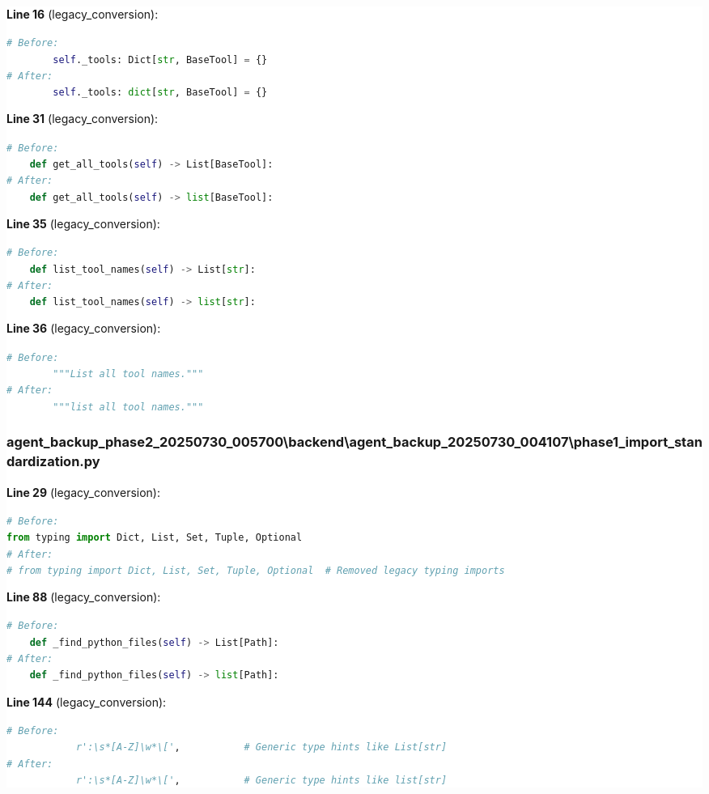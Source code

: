 **Line 16** (legacy_conversion):
```python
# Before:
        self._tools: Dict[str, BaseTool] = {}
# After:
        self._tools: dict[str, BaseTool] = {}
```

**Line 31** (legacy_conversion):
```python
# Before:
    def get_all_tools(self) -> List[BaseTool]:
# After:
    def get_all_tools(self) -> list[BaseTool]:
```

**Line 35** (legacy_conversion):
```python
# Before:
    def list_tool_names(self) -> List[str]:
# After:
    def list_tool_names(self) -> list[str]:
```

**Line 36** (legacy_conversion):
```python
# Before:
        """List all tool names."""
# After:
        """list all tool names."""
```

### agent_backup_phase2_20250730_005700\backend\agent_backup_20250730_004107\phase1_import_standardization.py
**Line 29** (legacy_conversion):
```python
# Before:
from typing import Dict, List, Set, Tuple, Optional
# After:
# from typing import Dict, List, Set, Tuple, Optional  # Removed legacy typing imports
```

**Line 88** (legacy_conversion):
```python
# Before:
    def _find_python_files(self) -> List[Path]:
# After:
    def _find_python_files(self) -> list[Path]:
```

**Line 144** (legacy_conversion):
```python
# Before:
            r':\s*[A-Z]\w*\[',           # Generic type hints like List[str]
# After:
            r':\s*[A-Z]\w*\[',           # Generic type hints like list[str]
```
